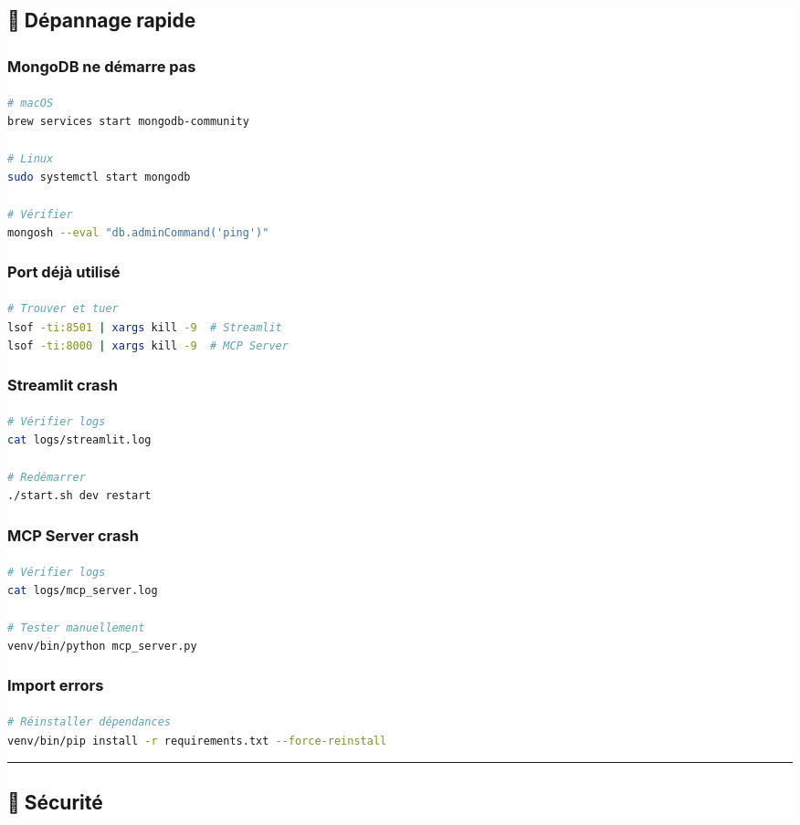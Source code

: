 ## 🐛 Dépannage rapide

### MongoDB ne démarre pas

```bash
# macOS
brew services start mongodb-community

# Linux
sudo systemctl start mongodb

# Vérifier
mongosh --eval "db.adminCommand('ping')"
```

### Port déjà utilisé

```bash
# Trouver et tuer
lsof -ti:8501 | xargs kill -9  # Streamlit
lsof -ti:8000 | xargs kill -9  # MCP Server
```

### Streamlit crash

```bash
# Vérifier logs
cat logs/streamlit.log

# Redémarrer
./start.sh dev restart
```

### MCP Server crash

```bash
# Vérifier logs
cat logs/mcp_server.log

# Tester manuellement
venv/bin/python mcp_server.py
```

### Import errors

```bash
# Réinstaller dépendances
venv/bin/pip install -r requirements.txt --force-reinstall
```

---

## 🔐 Sécurité
